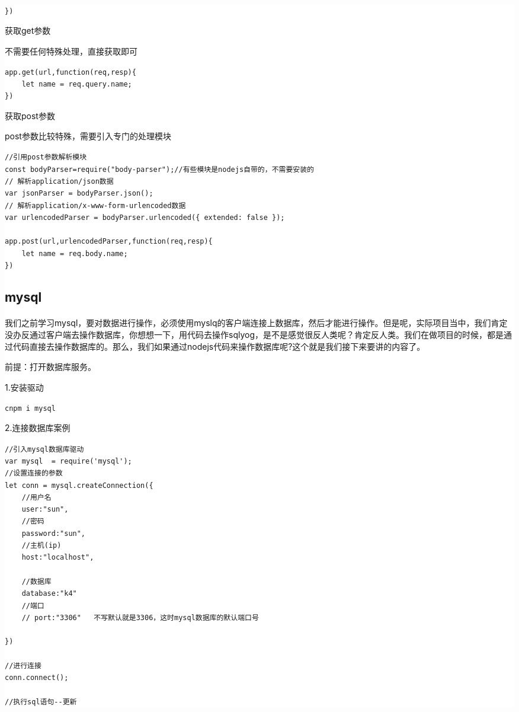 ```
})
```



获取get参数

不需要任何特殊处理，直接获取即可

```
app.get(url,function(req,resp){
	let name = req.query.name;
})
```

获取post参数

post参数比较特殊，需要引入专门的处理模块

```
//引用post参数解析模块
const bodyParser=require("body-parser");//有些模块是nodejs自带的，不需要安装的
// 解析application/json数据
var jsonParser = bodyParser.json();
// 解析application/x-www-form-urlencoded数据
var urlencodedParser = bodyParser.urlencoded({ extended: false });

app.post(url,urlencodedParser,function(req,resp){
	let name = req.body.name;
})
```

## mysql

我们之前学习mysql，要对数据进行操作，必须使用myslq的客户端连接上数据库，然后才能进行操作。但是呢，实际项目当中，我们肯定没办反通过客户端去操作数据库，你想想一下，用代码去操作sqlyog，是不是感觉很反人类呢？肯定反人类。我们在做项目的时候，都是通过代码直接去操作数据库的。那么，我们如果通过nodejs代码来操作数据库呢?这个就是我们接下来要讲的内容了。

前提：打开数据库服务。

1.安装驱动

```
cnpm i mysql 
```

2.连接数据库案例

```
//引入mysql数据库驱动
var mysql  = require('mysql');
//设置连接的参数
let conn = mysql.createConnection({
	//用户名
	user:"sun",
	//密码
	password:"sun",
	//主机(ip)
	host:"localhost",
	
	//数据库
	database:"k4"
	//端口
	// port:"3306"   不写默认就是3306，这时mysql数据库的默认端口号
	
})

//进行连接
conn.connect();

//执行sql语句--更新
```